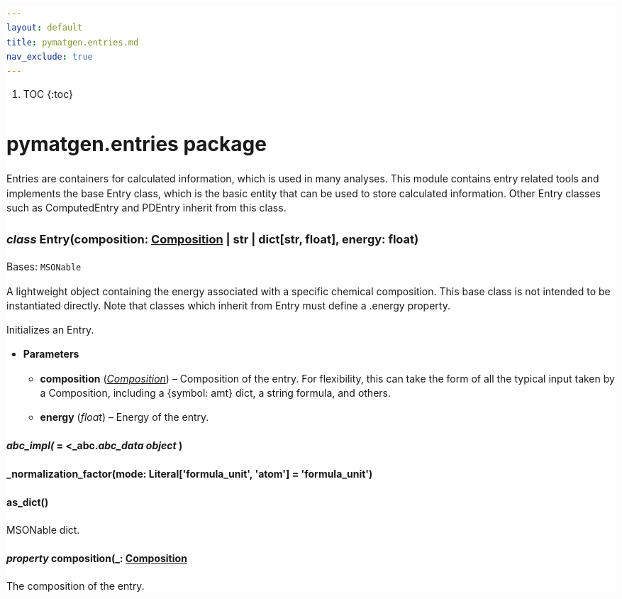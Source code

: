 ```yaml
---
layout: default
title: pymatgen.entries.md
nav_exclude: true
---
```


1. TOC
{:toc}

# pymatgen.entries package

Entries are containers for calculated information, which is used in
many analyses. This module contains entry related tools and implements
the base Entry class, which is the basic entity that can be used to
store calculated information. Other Entry classes such as ComputedEntry
and PDEntry inherit from this class.


### _class_ Entry(composition: [Composition](pymatgen.core.md#pymatgen.core.composition.Composition) | str | dict[str, float], energy: float)
Bases: `MSONable`

A lightweight object containing the energy associated with
a specific chemical composition. This base class is not
intended to be instantiated directly. Note that classes
which inherit from Entry must define a .energy property.

Initializes an Entry.


* **Parameters**


    * **composition** ([*Composition*](pymatgen.core.md#pymatgen.core.composition.Composition)) – Composition of the entry. For
    flexibility, this can take the form of all the typical input taken by a
    Composition, including a {symbol: amt} dict, a string formula, and others.


    * **energy** (*float*) – Energy of the entry.



#### _abc_impl(_ = <_abc._abc_data object_ )

#### _normalization_factor(mode: Literal['formula_unit', 'atom'] = 'formula_unit')

#### as_dict()
MSONable dict.


#### _property_ composition(_: [Composition](pymatgen.core.md#pymatgen.core.composition.Composition_ )
The composition of the entry.

